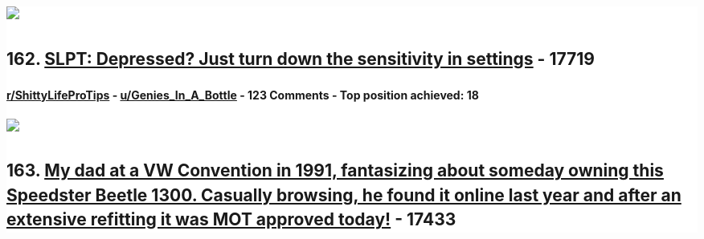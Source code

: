 <a href="https://i.redd.it/wxyxvc56qfg51.png"><img src="https://b.thumbs.redditmedia.com/rUuT7EjkAAYsOHKbcKXvrRk3N9WuYA_in2LjzuCqu4U.jpg"></img></a>

## 162. [SLPT: Depressed? Just turn down the sensitivity in settings](http://reddit.com/r/ShittyLifeProTips/comments/i7rcgw/slpt_depressed_just_turn_down_the_sensitivity_in/) - 17719
#### [r/ShittyLifeProTips](http://reddit.com/r/ShittyLifeProTips) - [u/Genies_In_A_Bottle](http://reddit.com/u/Genies_In_A_Bottle) - 123 Comments - Top position achieved: 18

<a href="https://i.redd.it/2iphjtzlfdg51.jpg"><img src="https://b.thumbs.redditmedia.com/UYj_xFK4rjl4OEdDqg2E_aQtmS9DP0DpvgUx0WYNwCw.jpg"></img></a>

## 163. [My dad at a VW Convention in 1991, fantasizing about someday owning this Speedster Beetle 1300. Casually browsing, he found it online last year and after an extensive refitting it was MOT approved today!](http://reddit.com/r/OldSchoolCool/comments/i7r0mn/my_dad_at_a_vw_convention_in_1991_fantasizing/) - 17433

